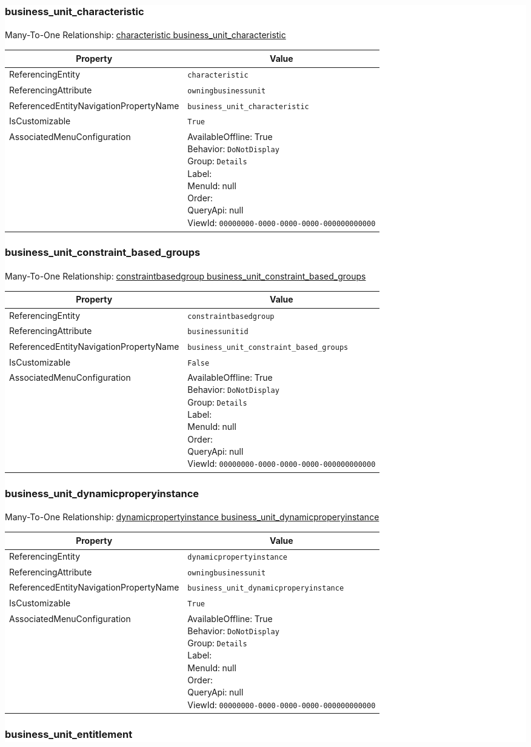 ### <a name="BKMK_business_unit_characteristic"></a> business_unit_characteristic

Many-To-One Relationship: [characteristic business_unit_characteristic](characteristic.md#BKMK_business_unit_characteristic)

|Property|Value|
|---|---|
|ReferencingEntity|`characteristic`|
|ReferencingAttribute|`owningbusinessunit`|
|ReferencedEntityNavigationPropertyName|`business_unit_characteristic`|
|IsCustomizable|`True`|
|AssociatedMenuConfiguration|AvailableOffline: True<br />Behavior: `DoNotDisplay`<br />Group: `Details`<br />Label: <br />MenuId: null<br />Order: <br />QueryApi: null<br />ViewId: `00000000-0000-0000-0000-000000000000`|

### <a name="BKMK_business_unit_constraint_based_groups"></a> business_unit_constraint_based_groups

Many-To-One Relationship: [constraintbasedgroup business_unit_constraint_based_groups](constraintbasedgroup.md#BKMK_business_unit_constraint_based_groups)

|Property|Value|
|---|---|
|ReferencingEntity|`constraintbasedgroup`|
|ReferencingAttribute|`businessunitid`|
|ReferencedEntityNavigationPropertyName|`business_unit_constraint_based_groups`|
|IsCustomizable|`False`|
|AssociatedMenuConfiguration|AvailableOffline: True<br />Behavior: `DoNotDisplay`<br />Group: `Details`<br />Label: <br />MenuId: null<br />Order: <br />QueryApi: null<br />ViewId: `00000000-0000-0000-0000-000000000000`|

### <a name="BKMK_business_unit_dynamicproperyinstance"></a> business_unit_dynamicproperyinstance

Many-To-One Relationship: [dynamicpropertyinstance business_unit_dynamicproperyinstance](dynamicpropertyinstance.md#BKMK_business_unit_dynamicproperyinstance)

|Property|Value|
|---|---|
|ReferencingEntity|`dynamicpropertyinstance`|
|ReferencingAttribute|`owningbusinessunit`|
|ReferencedEntityNavigationPropertyName|`business_unit_dynamicproperyinstance`|
|IsCustomizable|`True`|
|AssociatedMenuConfiguration|AvailableOffline: True<br />Behavior: `DoNotDisplay`<br />Group: `Details`<br />Label: <br />MenuId: null<br />Order: <br />QueryApi: null<br />ViewId: `00000000-0000-0000-0000-000000000000`|

### <a name="BKMK_business_unit_entitlement"></a> business_unit_entitlement
